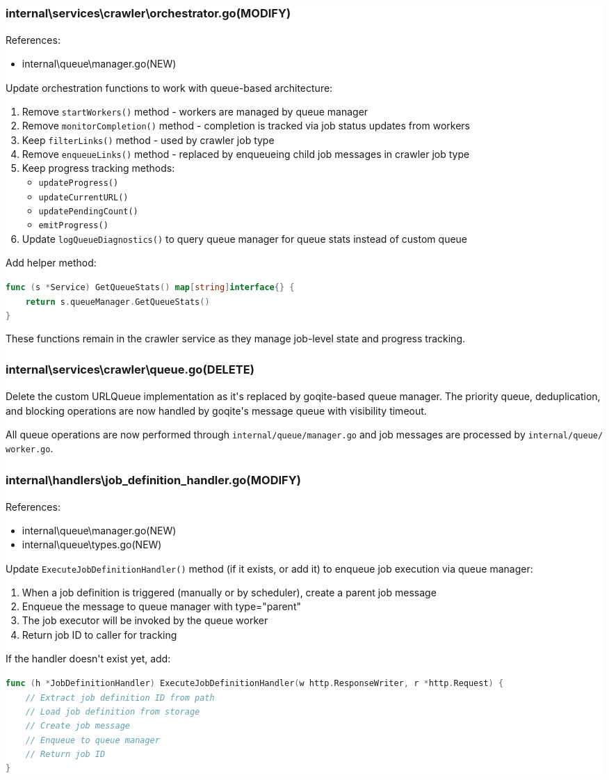 ### internal\services\crawler\orchestrator.go(MODIFY)

References: 

- internal\queue\manager.go(NEW)

Update orchestration functions to work with queue-based architecture:

1. Remove `startWorkers()` method - workers are managed by queue manager
2. Remove `monitorCompletion()` method - completion is tracked via job status updates from workers
3. Keep `filterLinks()` method - used by crawler job type
4. Remove `enqueueLinks()` method - replaced by enqueueing child job messages in crawler job type
5. Keep progress tracking methods:
   - `updateProgress()`
   - `updateCurrentURL()`
   - `updatePendingCount()`
   - `emitProgress()`
6. Update `logQueueDiagnostics()` to query queue manager for queue stats instead of custom queue

Add helper method:
```go
func (s *Service) GetQueueStats() map[string]interface{} {
    return s.queueManager.GetQueueStats()
}
```

These functions remain in the crawler service as they manage job-level state and progress tracking.

### internal\services\crawler\queue.go(DELETE)

Delete the custom URLQueue implementation as it's replaced by goqite-based queue manager. The priority queue, deduplication, and blocking operations are now handled by goqite's message queue with visibility timeout.

All queue operations are now performed through `internal/queue/manager.go` and job messages are processed by `internal/queue/worker.go`.

### internal\handlers\job_definition_handler.go(MODIFY)

References: 

- internal\queue\manager.go(NEW)
- internal\queue\types.go(NEW)

Update `ExecuteJobDefinitionHandler()` method (if it exists, or add it) to enqueue job execution via queue manager:

1. When a job definition is triggered (manually or by scheduler), create a parent job message
2. Enqueue the message to queue manager with type="parent"
3. The job executor will be invoked by the queue worker
4. Return job ID to caller for tracking

If the handler doesn't exist yet, add:
```go
func (h *JobDefinitionHandler) ExecuteJobDefinitionHandler(w http.ResponseWriter, r *http.Request) {
    // Extract job definition ID from path
    // Load job definition from storage
    // Create job message
    // Enqueue to queue manager
    // Return job ID
}
```
